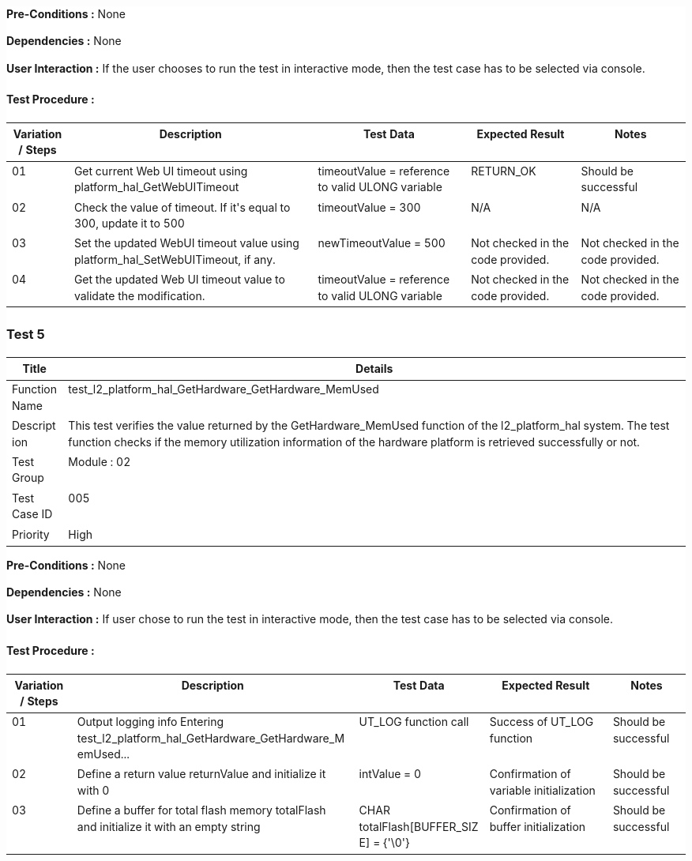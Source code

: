 **Pre-Conditions :**
None

**Dependencies :**
None

**User Interaction :**
If the user chooses to run the test in interactive mode, then the test case has to be selected via console.

#### Test Procedure :

| Variation / Steps | Description | Test Data | Expected Result | Notes|
| -- | --------- | ---------- | -------------- | ----- |
| 01 | Get current Web UI timeout using platform_hal_GetWebUITimeout | timeoutValue = reference to valid ULONG variable | RETURN_OK | Should be successful |
| 02 | Check the value of timeout. If it's equal to 300, update it to 500 | timeoutValue = 300 | N/A | N/A |
|03| Set the updated WebUI timeout value using platform_hal_SetWebUITimeout, if any.| newTimeoutValue = 500| Not checked in the code provided. | Not checked in the code provided. |
|04| Get the updated Web UI timeout value to validate the modification.| timeoutValue = reference to valid ULONG variable | Not checked in the code provided. | Not checked in the code provided. |


### Test 5

|Title|Details|
|--|--|
|Function Name|test_l2_platform_hal_GetHardware_GetHardware_MemUsed|
|Description|This test verifies the value returned by the GetHardware_MemUsed function of the l2_platform_hal system. The test function checks if the memory utilization information of the hardware platform is retrieved successfully or not.|
|Test Group|Module : 02|
|Test Case ID|005|
|Priority|High|

**Pre-Conditions :**
None

**Dependencies :**
None

**User Interaction :**
If user chose to run the test in interactive mode, then the test case has to be selected via console.

#### Test Procedure :

| Variation / Steps | Description | Test Data | Expected Result | Notes|
| -- | --------- | ---------- | -------------- | ----- |
| 01 | Output logging info Entering test_l2_platform_hal_GetHardware_GetHardware_MemUsed... | UT_LOG function call | Success of UT_LOG function | Should be successful |
| 02 | Define a return value returnValue and initialize it with 0 | intValue = 0 | Confirmation of variable initialization | Should be successful |
| 03 | Define a buffer for total flash memory totalFlash and initialize it with an empty string | CHAR totalFlash[BUFFER_SIZE] = {'\0'} | Confirmation of buffer initialization | Should be successful |
